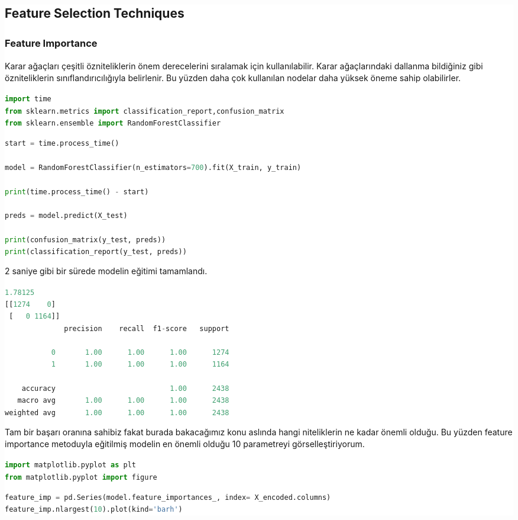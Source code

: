 ## Feature Selection Techniques

### Feature Importance

Karar ağaçları çeşitli özniteliklerin önem derecelerini sıralamak için kullanılabilir. Karar ağaçlarındaki dallanma bildiğiniz gibi özniteliklerin sınıflandırıcılığıyla belirlenir. Bu yüzden daha çok kullanılan nodelar daha yüksek öneme sahip olabilirler.

```python
import time
from sklearn.metrics import classification_report,confusion_matrix
from sklearn.ensemble import RandomForestClassifier
```

```python
start = time.process_time()

model = RandomForestClassifier(n_estimators=700).fit(X_train, y_train)

print(time.process_time() - start)

preds = model.predict(X_test)

print(confusion_matrix(y_test, preds))
print(classification_report(y_test, preds))
```

2 saniye gibi bir sürede modelin eğitimi tamamlandı.

```python
1.78125
[[1274    0]
 [   0 1164]]
              precision    recall  f1-score   support

           0       1.00      1.00      1.00      1274
           1       1.00      1.00      1.00      1164

    accuracy                           1.00      2438
   macro avg       1.00      1.00      1.00      2438
weighted avg       1.00      1.00      1.00      2438
```

Tam bir başarı oranına sahibiz fakat burada bakacağımız konu aslında hangi niteliklerin ne kadar önemli olduğu. Bu yüzden feature importance metoduyla eğitilmiş modelin en önemli olduğu 10 parametreyi görselleştiriyorum.

```python
import matplotlib.pyplot as plt
from matplotlib.pyplot import figure
```

```python
feature_imp = pd.Series(model.feature_importances_, index= X_encoded.columns)
feature_imp.nlargest(10).plot(kind='barh')
```

